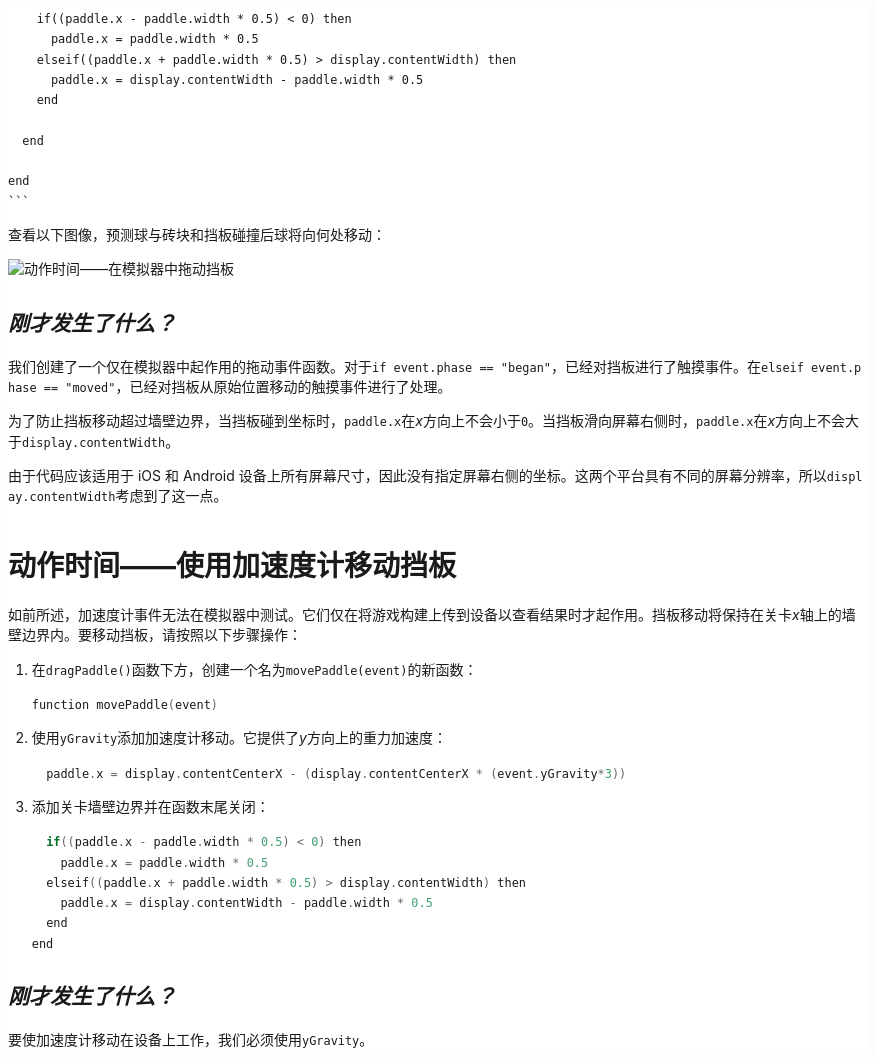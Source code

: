         if((paddle.x - paddle.width * 0.5) < 0) then
          paddle.x = paddle.width * 0.5
        elseif((paddle.x + paddle.width * 0.5) > display.contentWidth) then
          paddle.x = display.contentWidth - paddle.width * 0.5
        end

      end

    end
    ```

查看以下图像，预测球与砖块和挡板碰撞后球将向何处移动：

![动作时间——在模拟器中拖动挡板](https://github.com/OpenDocCN/freelearn-android-pt2-zh/raw/master/docs/corona-sdk-mobi-gm-dev-bgd-2e/img/9343OT_04_01.jpg)

## *刚才发生了什么？*

我们创建了一个仅在模拟器中起作用的拖动事件函数。对于`if event.phase == "began"`，已经对挡板进行了触摸事件。在`elseif event.phase == "moved"`，已经对挡板从原始位置移动的触摸事件进行了处理。

为了防止挡板移动超过墙壁边界，当挡板碰到坐标时，`paddle.x`在*x*方向上不会小于`0`。当挡板滑向屏幕右侧时，`paddle.x`在*x*方向上不会大于`display.contentWidth`。

由于代码应该适用于 iOS 和 Android 设备上所有屏幕尺寸，因此没有指定屏幕右侧的坐标。这两个平台具有不同的屏幕分辨率，所以`display.contentWidth`考虑到了这一点。

# 动作时间——使用加速度计移动挡板

如前所述，加速度计事件无法在模拟器中测试。它们仅在将游戏构建上传到设备以查看结果时才起作用。挡板移动将保持在关卡*x*轴上的墙壁边界内。要移动挡板，请按照以下步骤操作：

1.  在`dragPaddle()`函数下方，创建一个名为`movePaddle(event)`的新函数：

    ```kt
    function movePaddle(event)
    ```

1.  使用`yGravity`添加加速度计移动。它提供了*y*方向上的重力加速度：

    ```kt
      paddle.x = display.contentCenterX - (display.contentCenterX * (event.yGravity*3))
    ```

1.  添加关卡墙壁边界并在函数末尾关闭：

    ```kt
      if((paddle.x - paddle.width * 0.5) < 0) then
        paddle.x = paddle.width * 0.5
      elseif((paddle.x + paddle.width * 0.5) > display.contentWidth) then
        paddle.x = display.contentWidth - paddle.width * 0.5
      end
    end
    ```

## *刚才发生了什么？*

要使加速度计移动在设备上工作，我们必须使用`yGravity`。
